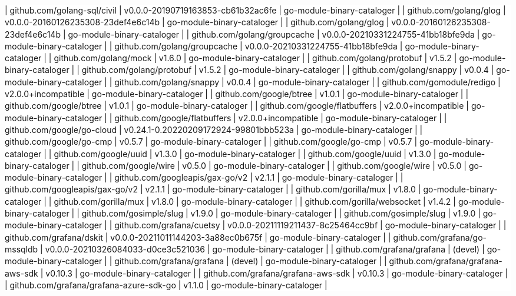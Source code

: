 | github.com/golang-sql/civil | v0.0.0-20190719163853-cb61b32ac6fe | go-module-binary-cataloger |
| github.com/golang/glog | v0.0.0-20160126235308-23def4e6c14b | go-module-binary-cataloger |
| github.com/golang/glog | v0.0.0-20160126235308-23def4e6c14b | go-module-binary-cataloger |
| github.com/golang/groupcache | v0.0.0-20210331224755-41bb18bfe9da | go-module-binary-cataloger |
| github.com/golang/groupcache | v0.0.0-20210331224755-41bb18bfe9da | go-module-binary-cataloger |
| github.com/golang/mock | v1.6.0 | go-module-binary-cataloger |
| github.com/golang/protobuf | v1.5.2 | go-module-binary-cataloger |
| github.com/golang/protobuf | v1.5.2 | go-module-binary-cataloger |
| github.com/golang/snappy | v0.0.4 | go-module-binary-cataloger |
| github.com/golang/snappy | v0.0.4 | go-module-binary-cataloger |
| github.com/gomodule/redigo | v2.0.0+incompatible | go-module-binary-cataloger |
| github.com/google/btree | v1.0.1 | go-module-binary-cataloger |
| github.com/google/btree | v1.0.1 | go-module-binary-cataloger |
| github.com/google/flatbuffers | v2.0.0+incompatible | go-module-binary-cataloger |
| github.com/google/flatbuffers | v2.0.0+incompatible | go-module-binary-cataloger |
| github.com/google/go-cloud | v0.24.1-0.20220209172924-99801bbb523a | go-module-binary-cataloger |
| github.com/google/go-cmp | v0.5.7 | go-module-binary-cataloger |
| github.com/google/go-cmp | v0.5.7 | go-module-binary-cataloger |
| github.com/google/uuid | v1.3.0 | go-module-binary-cataloger |
| github.com/google/uuid | v1.3.0 | go-module-binary-cataloger |
| github.com/google/wire | v0.5.0 | go-module-binary-cataloger |
| github.com/google/wire | v0.5.0 | go-module-binary-cataloger |
| github.com/googleapis/gax-go/v2 | v2.1.1 | go-module-binary-cataloger |
| github.com/googleapis/gax-go/v2 | v2.1.1 | go-module-binary-cataloger |
| github.com/gorilla/mux | v1.8.0 | go-module-binary-cataloger |
| github.com/gorilla/mux | v1.8.0 | go-module-binary-cataloger |
| github.com/gorilla/websocket | v1.4.2 | go-module-binary-cataloger |
| github.com/gosimple/slug | v1.9.0 | go-module-binary-cataloger |
| github.com/gosimple/slug | v1.9.0 | go-module-binary-cataloger |
| github.com/grafana/cuetsy | v0.0.0-20211119211437-8c25464cc9bf | go-module-binary-cataloger |
| github.com/grafana/dskit | v0.0.0-20211011144203-3a88ec0b675f | go-module-binary-cataloger |
| github.com/grafana/go-mssqldb | v0.0.0-20210326084033-d0ce3c521036 | go-module-binary-cataloger |
| github.com/grafana/grafana | (devel) | go-module-binary-cataloger |
| github.com/grafana/grafana | (devel) | go-module-binary-cataloger |
| github.com/grafana/grafana-aws-sdk | v0.10.3 | go-module-binary-cataloger |
| github.com/grafana/grafana-aws-sdk | v0.10.3 | go-module-binary-cataloger |
| github.com/grafana/grafana-azure-sdk-go | v1.1.0 | go-module-binary-cataloger |